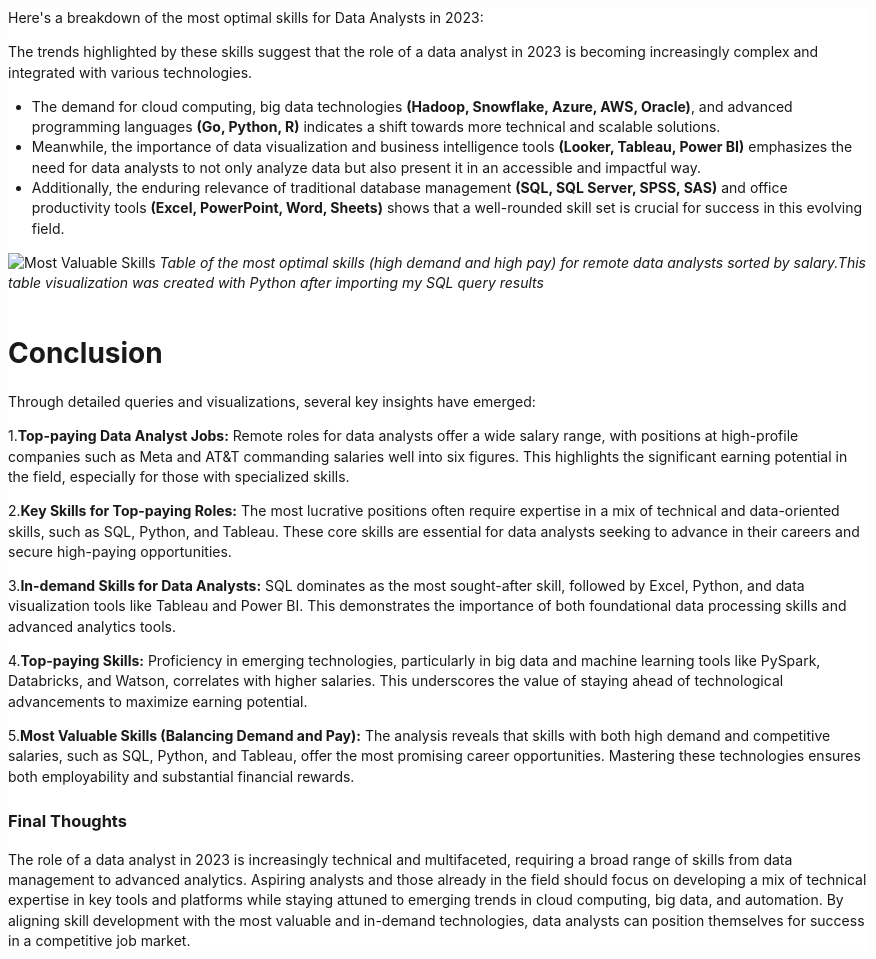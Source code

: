 Here's a breakdown of the most optimal skills for Data Analysts in 2023:

The trends highlighted by these skills suggest that the role of a data analyst
in 2023 is becoming increasingly complex and integrated with various technologies.
- The demand for cloud computing, big data technologies **(Hadoop, Snowflake, Azure, AWS, Oracle)**, and advanced programming languages **(Go, Python, R)** indicates a shift towards more technical and scalable solutions.
- Meanwhile, the importance of data visualization and business intelligence tools **(Looker, Tableau, Power BI)**
emphasizes the need for data analysts to not only analyze data but also present it in an accessible and impactful way.
- Additionally, the enduring relevance of traditional database management **(SQL, SQL Server, SPSS, SAS)** and office productivity tools **(Excel, PowerPoint, Word, Sheets)** shows that a well-rounded skill set is crucial for success in this evolving field.

![Most Valuable Skills](./images/skills_demand_avg_salary.png)
*Table of the most optimal skills (high demand and high pay) for remote data analysts sorted by salary.This table visualization was created with Python after importing my SQL query results*


# Conclusion

Through detailed queries and visualizations, several key insights have emerged:

1.**Top-paying Data Analyst Jobs:** Remote roles for data analysts offer a wide salary range, with positions at high-profile companies such as Meta and AT&T commanding salaries well into six figures. This highlights the significant earning potential in the field, especially for those with specialized skills.

2.**Key Skills for Top-paying Roles:** The most lucrative positions often require expertise in a mix of technical and data-oriented skills, such as SQL, Python, and Tableau. These core skills are essential for data analysts seeking to advance in their careers and secure high-paying opportunities.

3.**In-demand Skills for Data Analysts:** SQL dominates as the most sought-after skill, followed by Excel, Python, and data visualization tools like Tableau and Power BI. This demonstrates the importance of both foundational data processing skills and advanced analytics tools.

4.**Top-paying Skills:** Proficiency in emerging technologies, particularly in big data and machine learning tools like PySpark, Databricks, and Watson, correlates with higher salaries. This underscores the value of staying ahead of technological advancements to maximize earning potential.

5.**Most Valuable Skills (Balancing Demand and Pay):** The analysis reveals that skills with both high demand and competitive salaries, such as SQL, Python, and Tableau, offer the most promising career opportunities. Mastering these technologies ensures both employability and substantial financial rewards.

### Final Thoughts

The role of a data analyst in 2023 is increasingly technical and multifaceted, requiring a broad range of skills from data management to advanced analytics. Aspiring analysts and those already in the field should focus on developing a mix of technical expertise in key tools and platforms while staying attuned to emerging trends in cloud computing, big data, and automation. By aligning skill development with the most valuable and in-demand technologies, data analysts can position themselves for success in a competitive job market.
